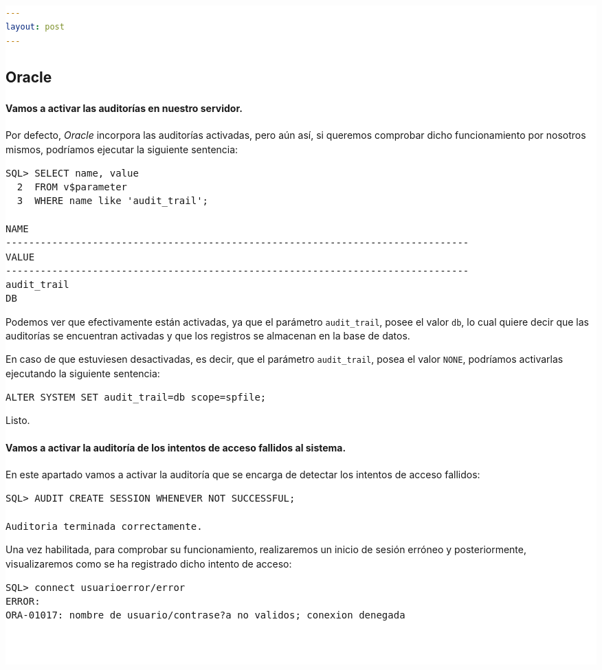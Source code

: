 ```yaml
---
layout: post
---
```


## Oracle

#### Vamos a activar las auditorías en nuestro servidor.

Por defecto, *Oracle* incorpora las auditorías activadas, pero aún así, si queremos comprobar dicho funcionamiento por nosotros mismos, podríamos ejecutar la siguiente sentencia:

<pre>
SQL> SELECT name, value
  2  FROM v$parameter
  3  WHERE name like 'audit_trail';

NAME
--------------------------------------------------------------------------------
VALUE
--------------------------------------------------------------------------------
audit_trail
DB
</pre>

Podemos ver que efectivamente están activadas, ya que el parámetro `audit_trail`, posee el valor `db`, lo cual quiere decir que las auditorías se encuentran activadas y que los registros se almacenan en la base de datos.

En caso de que estuviesen desactivadas, es decir, que el parámetro `audit_trail`, posea el valor `NONE`, podríamos activarlas ejecutando la siguiente sentencia:

<pre>
ALTER SYSTEM SET audit_trail=db scope=spfile;
</pre>

Listo.

#### Vamos a activar la auditoría de los intentos de acceso fallidos al sistema.

En este apartado vamos a activar la auditoría que se encarga de detectar los intentos de acceso fallidos:

<pre>
SQL> AUDIT CREATE SESSION WHENEVER NOT SUCCESSFUL;

Auditoria terminada correctamente.
</pre>

Una vez habilitada, para comprobar su funcionamiento, realizaremos un inicio de sesión erróneo y posteriormente, visualizaremos como se ha registrado dicho intento de acceso:

<pre>
SQL> connect usuarioerror/error
ERROR:
ORA-01017: nombre de usuario/contrase?a no validos; conexion denegada
